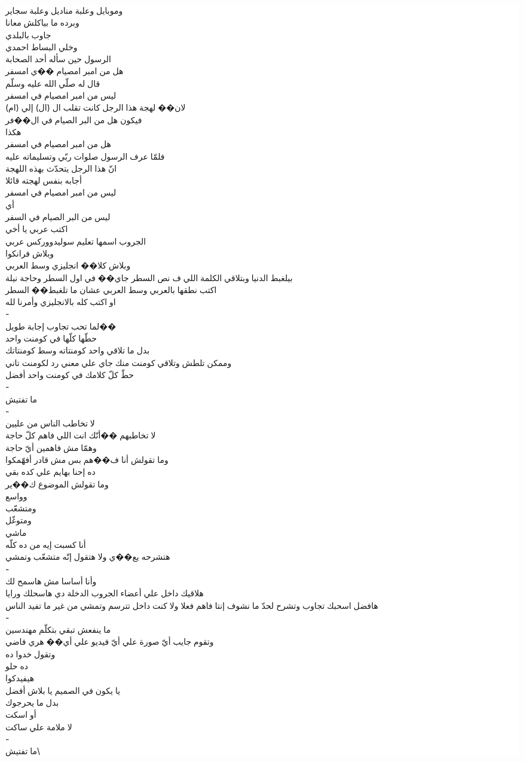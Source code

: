 وموبايل وعلبة مناديل وعلبة سجاير\
وبرده ما بياكلش معانا\
جاوب بالبلدي\
وخلي البساط احمدي\
الرسول حين سأله أحد الصحابة\
هل من امبر امصيام ��ي امسفر\
قال له صلّي الله عليه وسلّم\
ليس من امبر امصيام في امسفر\
لان�� لهجة هذا الرجل كانت تقلب ال (ال) إلي (ام)\
فيكون هل من البر الصيام في ال��فر\
هكذا\
هل من امبر امصيام في امسفر\
فلمّا عرف الرسول صلوات ربّي وتسليماته عليه\
انّ هذا الرجل يتحدّث بهذه اللهجة\
أجابه بنفس لهجته قائلا\
ليس من امبر امصيام في امسفر\
أي\
ليس من البر الصيام في السفر\
اكتب عربي يا أخي\
الجروب اسمها تعليم سوليدووركس عربي\
وبلاش فرانكوا\
وبلاش كلا�� انجليزي وسط العربي\
بيلغبط الدنيا وبتلاقي الكلمة اللي ف نص السطر جاي�� في اول السطر وحاجة
نيلة\
اكتب نطقها بالعربي وسط العربي عشان ما تلغبط�� السطر\
او اكتب كله بالانجليزي وأمرنا لله\
-\
لما تحب تجاوب إجابة طويل��\
حطّها كلّها في كومنت واحد\
بدل ما تلاقي واحد كومنتاته وسط كومنتاتك\
وممكن تلطش وتلاقي كومنت منك جاي علي معني رد لكومنت تاني\
حطّ كلّ كلامك في كومنت واحد أفضل\
-\
ما تفتيش\
-\
لا تخاطب الناس من عليين\
لا تخاطبهم ��أنّك انت اللي فاهم كلّ حاجة\
وهمّا مش فاهمين أيّ حاجة\
وما تقولش أنا ف��هم بس مش قادر أفهّمكوا\
ده إحنا بهايم علي كده بقي\
وما تقولش الموضوع ك��ير\
وواسع\
ومتشعّب\
ومتوغّل\
ماشي\
أنا كسبت إيه من ده كلّه\
هتشرحه يع��ي ولا هتقول إنّه متشعّب وتمشي\
-\
وأنا أساسا مش هاسمح لك\
هلاقيك داخل علي أعضاء الجروب الدخلة دي هاسحلك ورايا\
هافضل اسحبك تجاوب وتشرح لحدّ ما نشوف إنتا فاهم فعلا ولا كنت داخل تترسم
وتمشي من غير ما تفيد الناس\
-\
ما ينفعش تبقي بتكلّم مهندسين\
وتقوم جايب أيّ صورة علي أيّ فيديو علي أي�� هري فاضي\
وتقول خدوا ده\
ده حلو\
هيفيدكوا\
يا يكون في الصميم يا بلاش أفضل\
بدل ما يحرجوك\
أو اسكت\
لا ملامة علي ساكت\
-\
ما تفتيش\